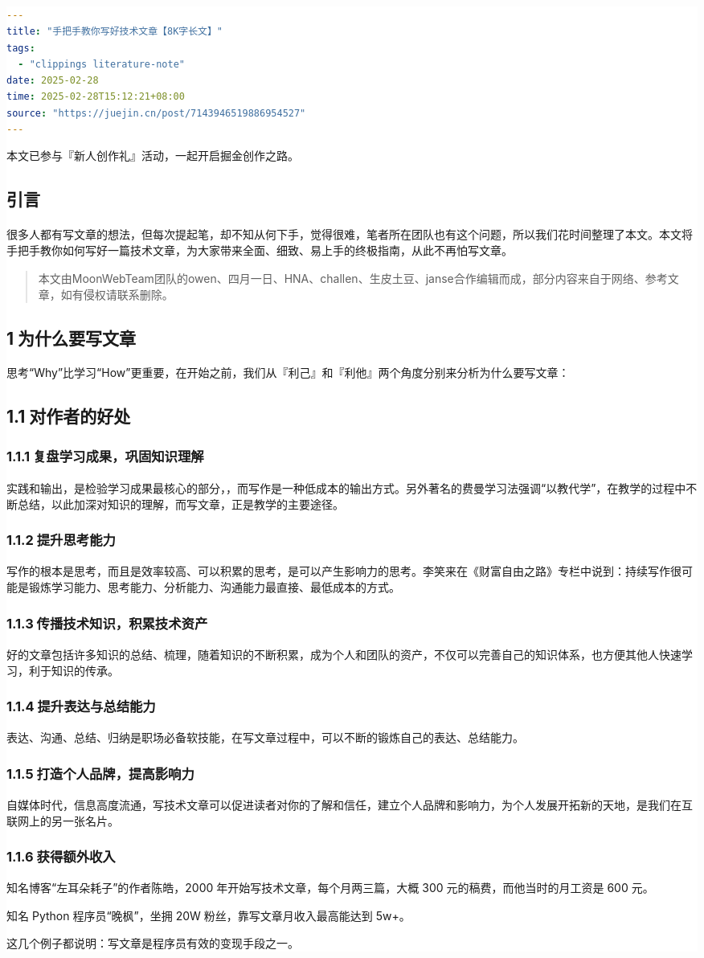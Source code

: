 ```yaml
---
title: "手把手教你写好技术文章【8K字长文】"
tags:
  - "clippings literature-note"
date: 2025-02-28
time: 2025-02-28T15:12:21+08:00
source: "https://juejin.cn/post/7143946519886954527"
---
```

本文已参与『新人创作礼』活动，一起开启掘金创作之路。

## 引言

很多人都有写文章的想法，但每次提起笔，却不知从何下手，觉得很难，笔者所在团队也有这个问题，所以我们花时间整理了本文。本文将手把手教你如何写好一篇技术文章，为大家带来全面、细致、易上手的终极指南，从此不再怕写文章。

> 本文由MoonWebTeam团队的owen、四月一日、HNA、challen、生皮土豆、janse合作编辑而成，部分内容来自于网络、参考文章，如有侵权请联系删除。

## 1 为什么要写文章

思考“Why”比学习“How”更重要，在开始之前，我们从『利己』和『利他』两个角度分别来分析为什么要写文章：

## 1.1 对作者的好处

### 1.1.1 复盘学习成果，巩固知识理解

实践和输出，是检验学习成果最核心的部分，，而写作是一种低成本的输出方式。另外著名的费曼学习法强调“以教代学”，在教学的过程中不断总结，以此加深对知识的理解，而写文章，正是教学的主要途径。

### 1.1.2 提升思考能力

写作的根本是思考，而且是效率较高、可以积累的思考，是可以产生影响力的思考。李笑来在《财富自由之路》专栏中说到：持续写作很可能是锻炼学习能力、思考能力、分析能力、沟通能力最直接、最低成本的方式。

### 1.1.3 传播技术知识，积累技术资产

好的文章包括许多知识的总结、梳理，随着知识的不断积累，成为个人和团队的资产，不仅可以完善自己的知识体系，也方便其他人快速学习，利于知识的传承。

### 1.1.4 提升表达与总结能力

表达、沟通、总结、归纳是职场必备软技能，在写文章过程中，可以不断的锻炼自己的表达、总结能力。

### 1.1.5 打造个人品牌，提高影响力

自媒体时代，信息高度流通，写技术文章可以促进读者对你的了解和信任，建立个人品牌和影响力，为个人发展开拓新的天地，是我们在互联网上的另一张名片。

### 1.1.6 获得额外收入

知名博客“左耳朵耗子”的作者陈皓，2000 年开始写技术文章，每个月两三篇，大概 300 元的稿费，而他当时的月工资是 600 元。

知名 Python 程序员“晚枫”，坐拥 20W 粉丝，靠写文章月收入最高能达到 5w+。

这几个例子都说明：写文章是程序员有效的变现手段之一。
